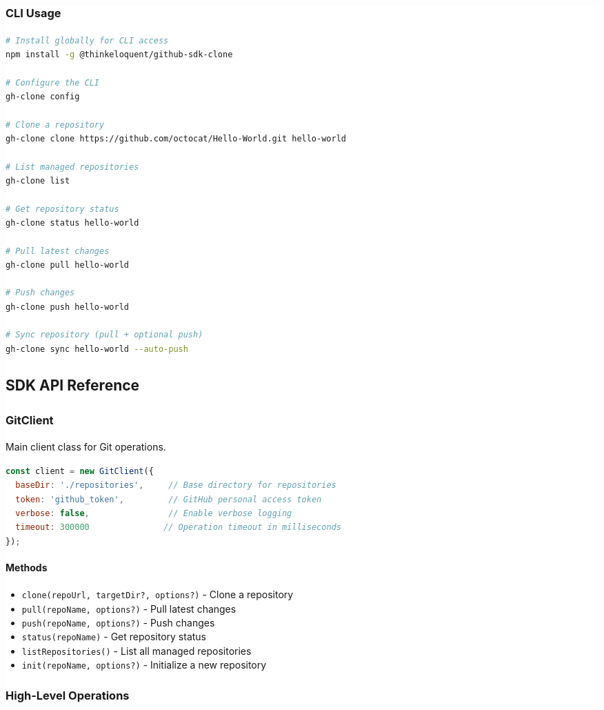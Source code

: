 ### CLI Usage

```bash
# Install globally for CLI access
npm install -g @thinkeloquent/github-sdk-clone

# Configure the CLI
gh-clone config

# Clone a repository
gh-clone clone https://github.com/octocat/Hello-World.git hello-world

# List managed repositories
gh-clone list

# Get repository status
gh-clone status hello-world

# Pull latest changes
gh-clone pull hello-world

# Push changes
gh-clone push hello-world

# Sync repository (pull + optional push)
gh-clone sync hello-world --auto-push
```

## SDK API Reference

### GitClient

Main client class for Git operations.

```javascript
const client = new GitClient({
  baseDir: './repositories',     // Base directory for repositories
  token: 'github_token',         // GitHub personal access token
  verbose: false,                // Enable verbose logging
  timeout: 300000               // Operation timeout in milliseconds
});
```

#### Methods

- `clone(repoUrl, targetDir?, options?)` - Clone a repository
- `pull(repoName, options?)` - Pull latest changes
- `push(repoName, options?)` - Push changes
- `status(repoName)` - Get repository status
- `listRepositories()` - List all managed repositories
- `init(repoName, options?)` - Initialize a new repository

### High-Level Operations

